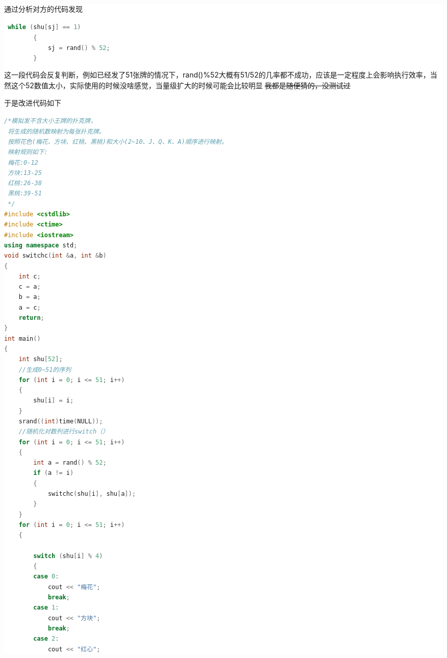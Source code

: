 通过分析对方的代码发现

```c++
 while (shu[sj] == 1)
        {
            sj = rand() % 52;
        }
```
这一段代码会反复判断，例如已经发了51张牌的情况下，rand()%52大概有51/52的几率都不成功，应该是一定程度上会影响执行效率，当然这个52数值太小，实际使用的时候没啥感觉，当量级扩大的时候可能会比较明显 ~~我都是随便猜的，没测试过~~

于是改进代码如下
```c++
/*模拟发不含大小王牌的扑克牌，
 将生成的随机数映射为每张扑克牌。
 按照花色(梅花、方块、红桃、黑桃)和大小(2~10、J、Q、K、A)顺序进行映射。
 映射规则如下:
 梅花:0-12
 方块:13-25
 红桃:26-38
 黑桃:39-51
 */
#include <cstdlib>
#include <ctime>
#include <iostream>
using namespace std;
void switchc(int &a, int &b)
{
    int c;
    c = a;
    b = a;
    a = c;
    return;
}
int main()
{
    int shu[52];
    //生成0~51的序列
    for (int i = 0; i <= 51; i++)
    {
        shu[i] = i;
    }
    srand((int)time(NULL));
    //随机化对数列进行switch（）
    for (int i = 0; i <= 51; i++)
    {
        int a = rand() % 52;
        if (a != i)
        {
            switchc(shu[i], shu[a]);
        }
    }
    for (int i = 0; i <= 51; i++)
    {

        switch (shu[i] % 4)
        {
        case 0:
            cout << "梅花";
            break;
        case 1:
            cout << "方块";
            break;
        case 2:
            cout << "红心";
```